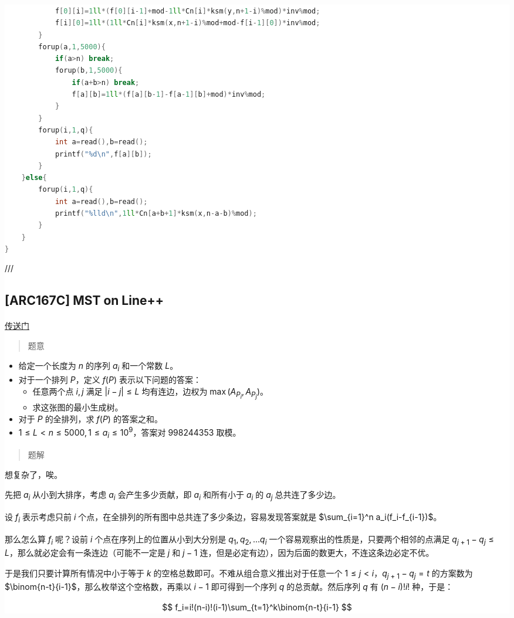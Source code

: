 ```cpp
            f[0][i]=1ll*(f[0][i-1]+mod-1ll*Cn[i]*ksm(y,n+1-i)%mod)*inv%mod;
            f[i][0]=1ll*(1ll*Cn[i]*ksm(x,n+1-i)%mod+mod-f[i-1][0])*inv%mod;
        }
        forup(a,1,5000){
            if(a>n) break;
            forup(b,1,5000){
                if(a+b>n) break;
                f[a][b]=1ll*(f[a][b-1]-f[a-1][b]+mod)*inv%mod;
            }
        }
        forup(i,1,q){
            int a=read(),b=read();
            printf("%d\n",f[a][b]);
        }
    }else{
        forup(i,1,q){
            int a=read(),b=read();
            printf("%lld\n",1ll*Cn[a+b+1]*ksm(x,n-a-b)%mod);
        }
    }
}
```

///

## [ARC167C] MST on Line++

[传送门](https://www.luogu.com.cn/problem/AT_arc167_c)

> 题意

- 给定一个长度为 $n$ 的序列 $a_i$ 和一个常数 $L$。
- 对于一个排列 $P$，定义 $f(P)$ 表示以下问题的答案：
    - 任意两个点 $i,j$ 满足 $|i-j|\le L$ 均有连边，边权为 $\max(A_{P_i},A_{P_j})$。
    - 求这张图的最小生成树。
- 对于 $P$ 的全排列，求 $f(P)$ 的答案之和。
- $1\le L < n\le 5000,1\le a_i\le 10^9$，答案对 $998244353$ 取模。

> 题解

想复杂了，唉。

先把 $a_i$ 从小到大排序，考虑 $a_i$ 会产生多少贡献，即 $a_i$ 和所有小于 $a_i$ 的 $a_j$ 总共连了多少边。

设 $f_i$ 表示考虑只前 $i$ 个点，在全排列的所有图中总共连了多少条边，容易发现答案就是 $\sum_{i=1}^n a_i(f_i-f_{i-1})$。

那么怎么算 $f_i$ 呢？设前 $i$ 个点在序列上的位置从小到大分别是 $q_1,q_2,\dots q_i$ 一个容易观察出的性质是，只要两个相邻的点满足 $q_{j+1}-q_j\le L$，那么就必定会有一条连边（可能不一定是 $j$ 和 $j-1$ 连，但是必定有边），因为后面的数更大，不连这条边必定不优。

于是我们只要计算所有情况中小于等于 $k$ 的空格总数即可。不难从组合意义推出对于任意一个 $1\le j < i$，$q_{j+1}-q_j=t$ 的方案数为 $\binom{n-t}{i-1}$，那么枚举这个空格数，再乘以 $i-1$ 即可得到一个序列 $q$ 的总贡献。然后序列 $q$ 有 $(n-i)!i!$ 种，于是：

$$
f_i=i!(n-i)!(i-1)\sum_{t=1}^k\binom{n-t}{i-1}
$$
